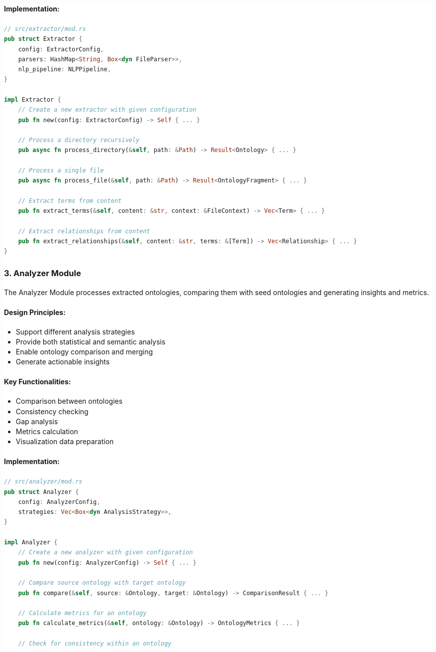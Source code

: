 #### Implementation:
```rust
// src/extractor/mod.rs
pub struct Extractor {
    config: ExtractorConfig,
    parsers: HashMap<String, Box<dyn FileParser>>,
    nlp_pipeline: NLPPipeline,
}

impl Extractor {
    // Create a new extractor with given configuration
    pub fn new(config: ExtractorConfig) -> Self { ... }
    
    // Process a directory recursively
    pub async fn process_directory(&self, path: &Path) -> Result<Ontology> { ... }
    
    // Process a single file
    pub async fn process_file(&self, path: &Path) -> Result<OntologyFragment> { ... }
    
    // Extract terms from content
    pub fn extract_terms(&self, content: &str, context: &FileContext) -> Vec<Term> { ... }
    
    // Extract relationships from content
    pub fn extract_relationships(&self, content: &str, terms: &[Term]) -> Vec<Relationship> { ... }
}
```

### 3. Analyzer Module

The Analyzer Module processes extracted ontologies, comparing them with seed ontologies and generating insights and metrics.

#### Design Principles:
- Support different analysis strategies
- Provide both statistical and semantic analysis
- Enable ontology comparison and merging
- Generate actionable insights

#### Key Functionalities:
- Comparison between ontologies
- Consistency checking
- Gap analysis
- Metrics calculation
- Visualization data preparation

#### Implementation:
```rust
// src/analyzer/mod.rs
pub struct Analyzer {
    config: AnalyzerConfig,
    strategies: Vec<Box<dyn AnalysisStrategy>>,
}

impl Analyzer {
    // Create a new analyzer with given configuration
    pub fn new(config: AnalyzerConfig) -> Self { ... }
    
    // Compare source ontology with target ontology
    pub fn compare(&self, source: &Ontology, target: &Ontology) -> ComparisonResult { ... }
    
    // Calculate metrics for an ontology
    pub fn calculate_metrics(&self, ontology: &Ontology) -> OntologyMetrics { ... }
    
    // Check for consistency within an ontology
```